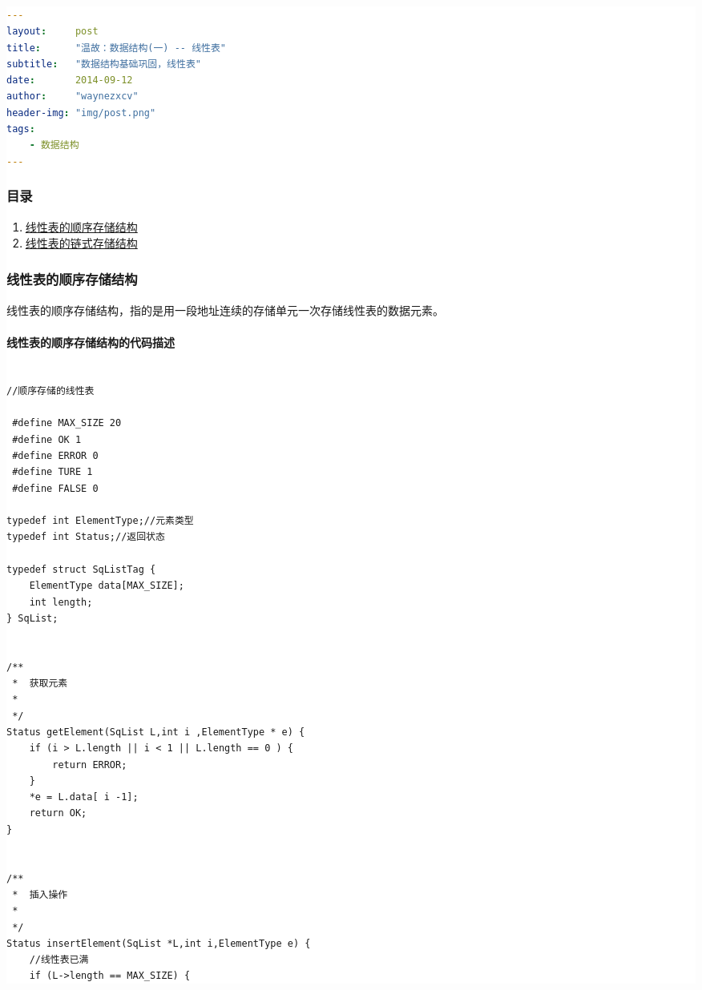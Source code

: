 ```yaml
---
layout:     post
title:      "温故：数据结构(一) -- 线性表"
subtitle:   "数据结构基础巩固，线性表"
date:       2014-09-12
author:     "waynezxcv"
header-img: "img/post.png"
tags:
    - 数据结构
---
```


### 目录

1. [线性表的顺序存储结构](#section1)
2. [线性表的链式存储结构](#section2)



### 线性表的顺序存储结构

线性表的顺序存储结构，指的是用一段地址连续的存储单元一次存储线性表的数据元素。


#### 线性表的顺序存储结构的代码描述

```

//顺序存储的线性表

 #define MAX_SIZE 20
 #define OK 1
 #define ERROR 0
 #define TURE 1
 #define FALSE 0

typedef int ElementType;//元素类型
typedef int Status;//返回状态

typedef struct SqListTag {
    ElementType data[MAX_SIZE];
    int length;
} SqList;


/**
 *  获取元素
 *
 */
Status getElement(SqList L,int i ,ElementType * e) {
    if (i > L.length || i < 1 || L.length == 0 ) {
        return ERROR;
    }
    *e = L.data[ i -1];
    return OK;
}


/**
 *  插入操作
 *
 */
Status insertElement(SqList *L,int i,ElementType e) {
    //线性表已满
    if (L->length == MAX_SIZE) {
```